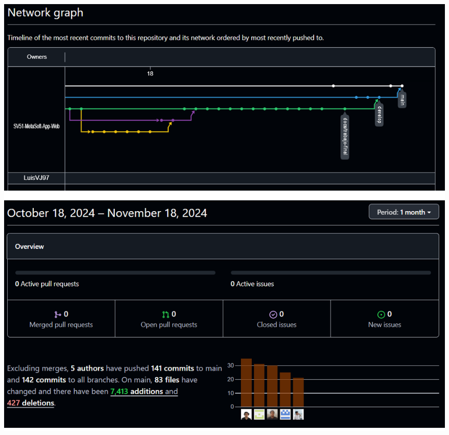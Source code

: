 ![tf-Network-graph.png](./assets/img/develop/tf-Network-graph.png)

![tf-pulse.png](./assets/img/develop/tf-pulse.png)
